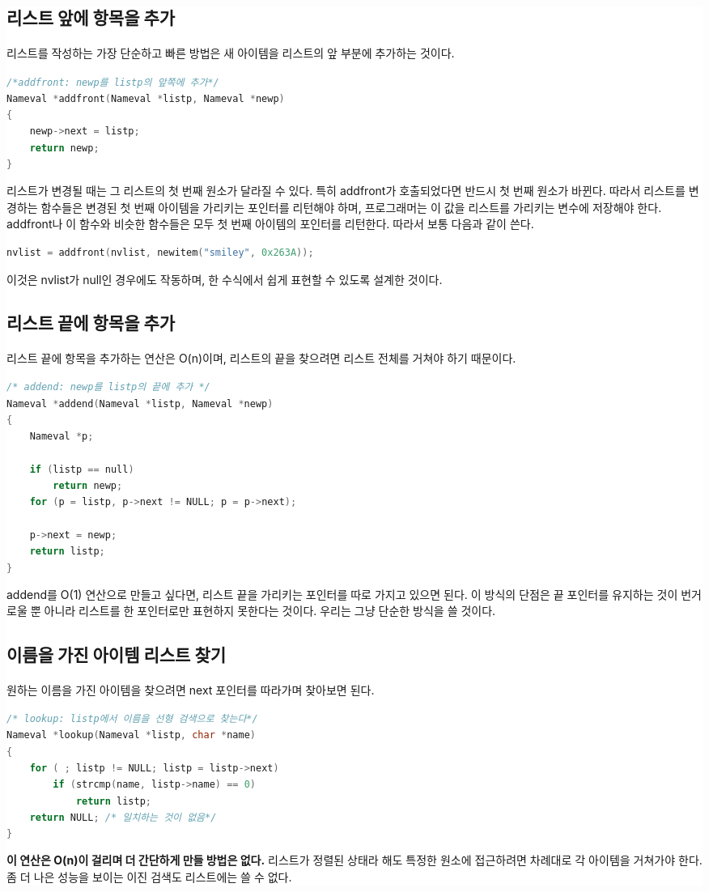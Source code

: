 ## 리스트 앞에 항목을 추가
리스트를 작성하는 가장 단순하고 빠른 방법은 새 아이템을 리스트의 앞 부분에 추가하는 것이다.
```c
/*addfront: newp를 listp의 앞쪽에 추가*/
Nameval *addfront(Nameval *listp, Nameval *newp)
{
	newp->next = listp;
	return newp;
}
```
리스트가 변경될 때는 그 리스트의 첫 번째 원소가 달라질 수 있다. 특히 addfront가 호출되었다면 반드시 첫 번째 원소가 바뀐다. 따라서 리스트를 변경하는 함수들은 변경된 첫 번째 아이템을 가리키는 포인터를 리턴해야 하며, 프로그래머는 이 값을 리스트를 가리키는 변수에 저장해야 한다. addfront나 이 함수와 비슷한 함수들은 모두 첫 번째 아이템의 포인터를 리턴한다. 따라서 보통 다음과 같이 쓴다.
```c
nvlist = addfront(nvlist, newitem("smiley", 0x263A));
```
이것은 nvlist가 null인 경우에도 작동하며, 한 수식에서 쉽게 표현할 수 있도록 설계한 것이다.

## 리스트 끝에 항목을 추가
리스트 끝에 항목을 추가하는 연산은 O(n)이며, 리스트의 끝을 찾으려면 리스트 전체를 거쳐야 하기 때문이다.
```c
/* addend: newp를 listp의 끝에 추가 */
Nameval *addend(Nameval *listp, Nameval *newp)
{
	Nameval *p;

	if (listp == null)
		return newp;
	for (p = listp, p->next != NULL; p = p->next);

	p->next = newp;
	return listp;
}
```
addend를 O(1) 연산으로 만들고 싶다면, 리스트 끝을 가리키는 포인터를 따로 가지고 있으면 된다.
이 방식의 단점은 끝 포인터를 유지하는 것이 번거로울 뿐 아니라 리스트를 한 포인터로만 표현하지 못한다는 것이다. 우리는 그냥 단순한 방식을 쓸 것이다.

## 이름을 가진 아이템 리스트 찾기
원하는 이름을 가진 아이템을 찾으려면 next 포인터를 따라가며 찾아보면 된다.
```c
/* lookup: listp에서 이름을 선형 검색으로 찾는다*/
Nameval *lookup(Nameval *listp, char *name)
{
	for ( ; listp != NULL; listp = listp->next)
		if (strcmp(name, listp->name) == 0)
			return listp;
	return NULL; /* 일치하는 것이 없음*/
}
```

**이 연산은 O(n)이 걸리며 더 간단하게 만들 방법은 없다.** 리스트가 정렬된 상태라 해도 특정한 원소에 접근하려면 차례대로 각 아이템을 거쳐가야 한다. 좀 더 나은 성능을 보이는 이진 검색도 리스트에는 쓸 수 없다.
